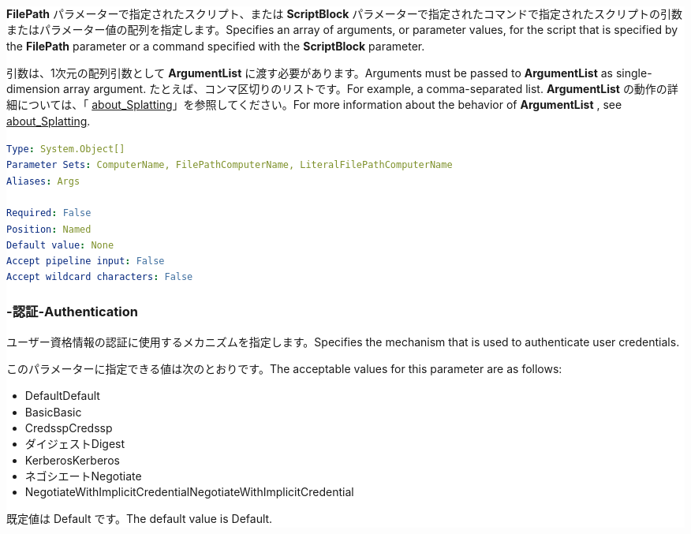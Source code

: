 <span data-ttu-id="bbe1f-205">**FilePath** パラメーターで指定されたスクリプト、または **ScriptBlock** パラメーターで指定されたコマンドで指定されたスクリプトの引数またはパラメーター値の配列を指定します。</span><span class="sxs-lookup"><span data-stu-id="bbe1f-205">Specifies an array of arguments, or parameter values, for the script that is specified by the **FilePath** parameter or a command specified with the **ScriptBlock** parameter.</span></span>

<span data-ttu-id="bbe1f-206">引数は、1次元の配列引数として **ArgumentList** に渡す必要があります。</span><span class="sxs-lookup"><span data-stu-id="bbe1f-206">Arguments must be passed to **ArgumentList** as single-dimension array argument.</span></span> <span data-ttu-id="bbe1f-207">たとえば、コンマ区切りのリストです。</span><span class="sxs-lookup"><span data-stu-id="bbe1f-207">For example, a comma-separated list.</span></span> <span data-ttu-id="bbe1f-208">**ArgumentList** の動作の詳細については、「 [about_Splatting](about/about_Splatting.md#splatting-with-arrays)」を参照してください。</span><span class="sxs-lookup"><span data-stu-id="bbe1f-208">For more information about the behavior of **ArgumentList** , see [about_Splatting](about/about_Splatting.md#splatting-with-arrays).</span></span>

```yaml
Type: System.Object[]
Parameter Sets: ComputerName, FilePathComputerName, LiteralFilePathComputerName
Aliases: Args

Required: False
Position: Named
Default value: None
Accept pipeline input: False
Accept wildcard characters: False
```

### <span data-ttu-id="bbe1f-209">-認証</span><span class="sxs-lookup"><span data-stu-id="bbe1f-209">-Authentication</span></span>

<span data-ttu-id="bbe1f-210">ユーザー資格情報の認証に使用するメカニズムを指定します。</span><span class="sxs-lookup"><span data-stu-id="bbe1f-210">Specifies the mechanism that is used to authenticate user credentials.</span></span>

<span data-ttu-id="bbe1f-211">このパラメーターに指定できる値は次のとおりです。</span><span class="sxs-lookup"><span data-stu-id="bbe1f-211">The acceptable values for this parameter are as follows:</span></span>

- <span data-ttu-id="bbe1f-212">Default</span><span class="sxs-lookup"><span data-stu-id="bbe1f-212">Default</span></span>
- <span data-ttu-id="bbe1f-213">Basic</span><span class="sxs-lookup"><span data-stu-id="bbe1f-213">Basic</span></span>
- <span data-ttu-id="bbe1f-214">Credssp</span><span class="sxs-lookup"><span data-stu-id="bbe1f-214">Credssp</span></span>
- <span data-ttu-id="bbe1f-215">ダイジェスト</span><span class="sxs-lookup"><span data-stu-id="bbe1f-215">Digest</span></span>
- <span data-ttu-id="bbe1f-216">Kerberos</span><span class="sxs-lookup"><span data-stu-id="bbe1f-216">Kerberos</span></span>
- <span data-ttu-id="bbe1f-217">ネゴシエート</span><span class="sxs-lookup"><span data-stu-id="bbe1f-217">Negotiate</span></span>
- <span data-ttu-id="bbe1f-218">NegotiateWithImplicitCredential</span><span class="sxs-lookup"><span data-stu-id="bbe1f-218">NegotiateWithImplicitCredential</span></span>

<span data-ttu-id="bbe1f-219">既定値は Default です。</span><span class="sxs-lookup"><span data-stu-id="bbe1f-219">The default value is Default.</span></span>
